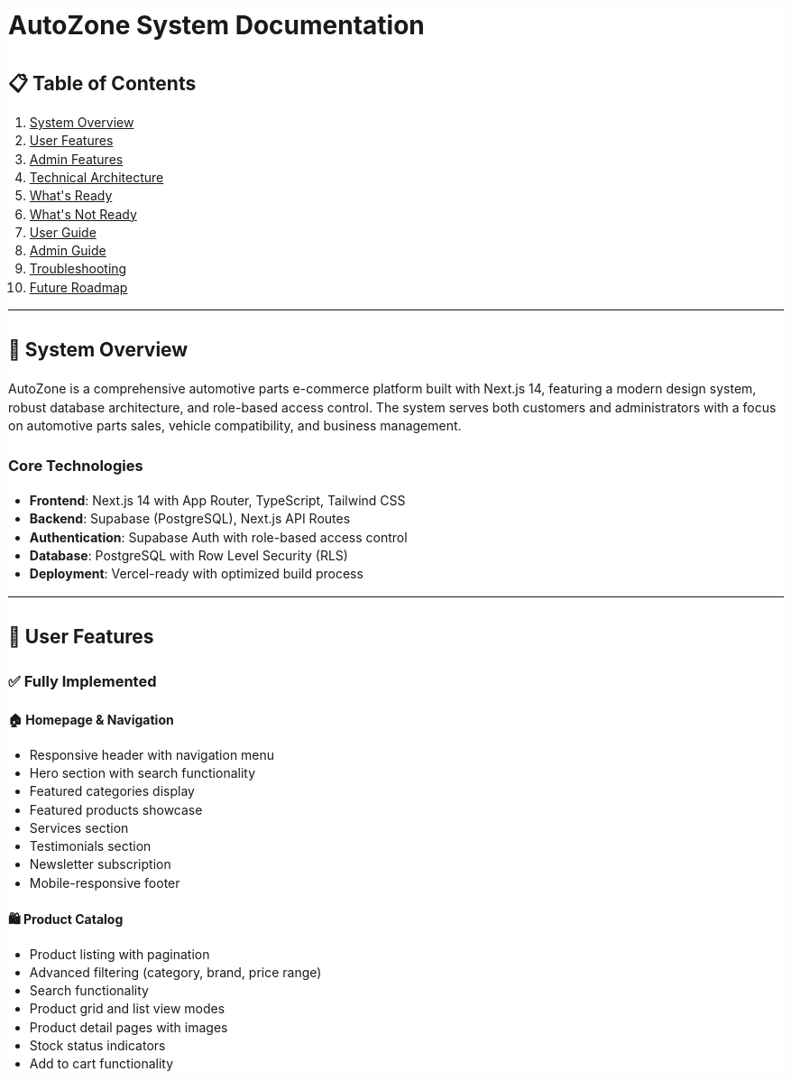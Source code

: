 # AutoZone System Documentation

## 📋 Table of Contents

1. [System Overview](#system-overview)
2. [User Features](#user-features)
3. [Admin Features](#admin-features)
4. [Technical Architecture](#technical-architecture)
5. [What's Ready](#whats-ready)
6. [What's Not Ready](#whats-not-ready)
7. [User Guide](#user-guide)
8. [Admin Guide](#admin-guide)
9. [Troubleshooting](#troubleshooting)
10. [Future Roadmap](#future-roadmap)

---

## 🎯 System Overview

AutoZone is a comprehensive automotive parts e-commerce platform built with Next.js 14, featuring a modern design system, robust database architecture, and role-based access control. The system serves both customers and administrators with a focus on automotive parts sales, vehicle compatibility, and business management.

### Core Technologies
- **Frontend**: Next.js 14 with App Router, TypeScript, Tailwind CSS
- **Backend**: Supabase (PostgreSQL), Next.js API Routes
- **Authentication**: Supabase Auth with role-based access control
- **Database**: PostgreSQL with Row Level Security (RLS)
- **Deployment**: Vercel-ready with optimized build process

---

## 👥 User Features

### ✅ **Fully Implemented**

#### 🏠 **Homepage & Navigation**
- Responsive header with navigation menu
- Hero section with search functionality
- Featured categories display
- Featured products showcase
- Services section
- Testimonials section
- Newsletter subscription
- Mobile-responsive footer

#### 🛍️ **Product Catalog**
- Product listing with pagination
- Advanced filtering (category, brand, price range)
- Search functionality
- Product grid and list view modes
- Product detail pages with images
- Stock status indicators
- Add to cart functionality
